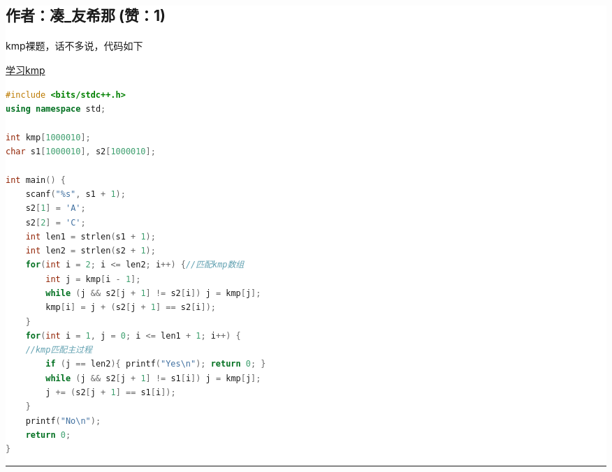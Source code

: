 
## 作者：凑_友希那 (赞：1)

kmp裸题，话不多说，代码如下

[学习kmp](https://www.luogu.org/problemnew/show/P3375)

```cpp
#include <bits/stdc++.h>
using namespace std;

int kmp[1000010];
char s1[1000010], s2[1000010];

int main() {
    scanf("%s", s1 + 1);
    s2[1] = 'A';
    s2[2] = 'C';
    int len1 = strlen(s1 + 1);
    int len2 = strlen(s2 + 1);
    for(int i = 2; i <= len2; i++) {//匹配kmp数组
        int j = kmp[i - 1];
        while (j && s2[j + 1] != s2[i]) j = kmp[j];
        kmp[i] = j + (s2[j + 1] == s2[i]);
    }
    for(int i = 1, j = 0; i <= len1 + 1; i++) {
    //kmp匹配主过程
        if (j == len2){ printf("Yes\n"); return 0; }
        while (j && s2[j + 1] != s1[i]) j = kmp[j];
        j += (s2[j + 1] == s1[i]);
    }
    printf("No\n");
    return 0;
}
```

---



[problemUrl]: https://atcoder.jp/contests/code-festival-2017-qualc/tasks/code_festival_2017_qualc_a